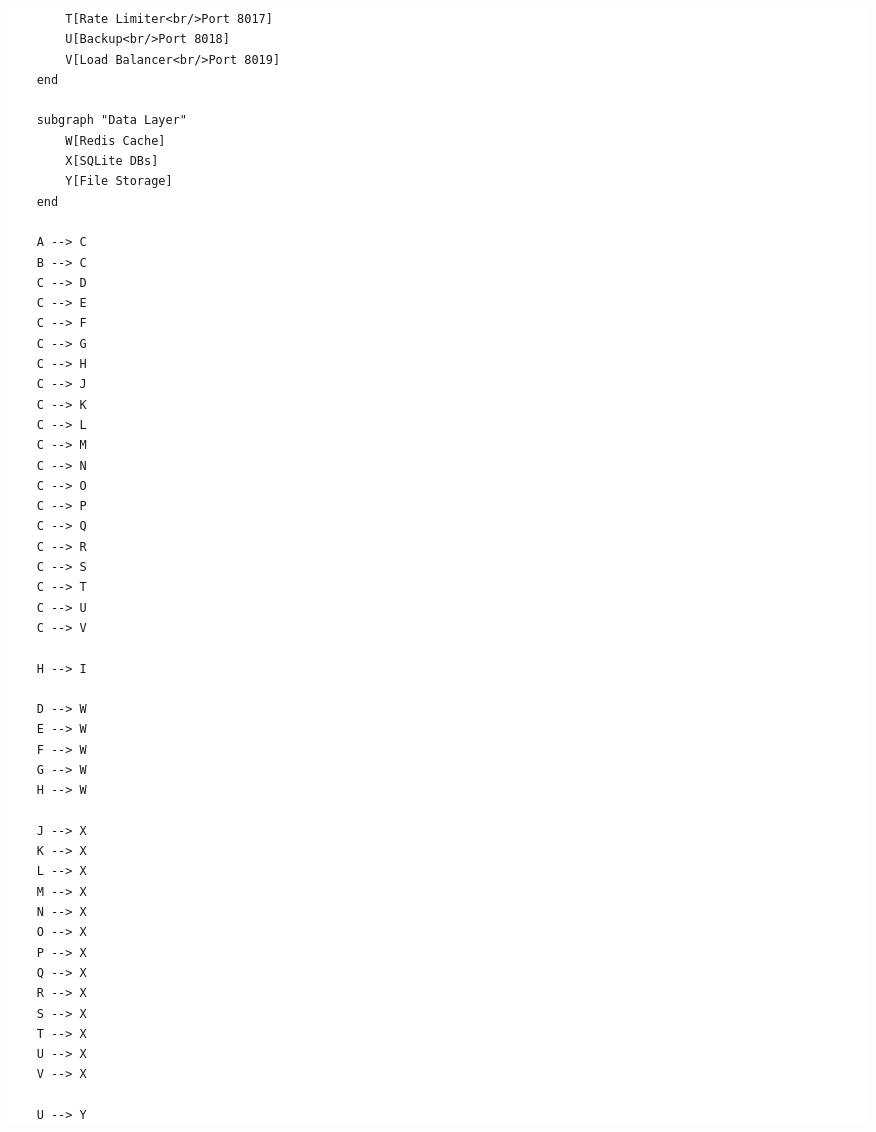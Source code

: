```mermaid
        T[Rate Limiter<br/>Port 8017]
        U[Backup<br/>Port 8018]
        V[Load Balancer<br/>Port 8019]
    end
    
    subgraph "Data Layer"
        W[Redis Cache]
        X[SQLite DBs]
        Y[File Storage]
    end
    
    A --> C
    B --> C
    C --> D
    C --> E
    C --> F
    C --> G
    C --> H
    C --> J
    C --> K
    C --> L
    C --> M
    C --> N
    C --> O
    C --> P
    C --> Q
    C --> R
    C --> S
    C --> T
    C --> U
    C --> V
    
    H --> I
    
    D --> W
    E --> W
    F --> W
    G --> W
    H --> W
    
    J --> X
    K --> X
    L --> X
    M --> X
    N --> X
    O --> X
    P --> X
    Q --> X
    R --> X
    S --> X
    T --> X
    U --> X
    V --> X
    
    U --> Y
```

